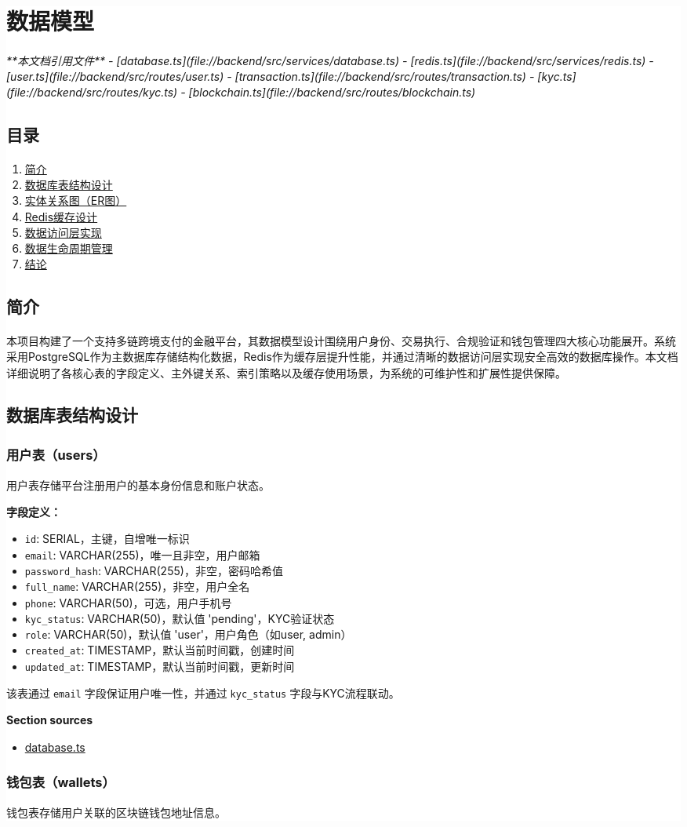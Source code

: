 # 数据模型

<cite>
**本文档引用文件**  
- [database.ts](file://backend/src/services/database.ts)
- [redis.ts](file://backend/src/services/redis.ts)
- [user.ts](file://backend/src/routes/user.ts)
- [transaction.ts](file://backend/src/routes/transaction.ts)
- [kyc.ts](file://backend/src/routes/kyc.ts)
- [blockchain.ts](file://backend/src/routes/blockchain.ts)
</cite>

## 目录
1. [简介](#简介)
2. [数据库表结构设计](#数据库表结构设计)
3. [实体关系图（ER图）](#实体关系图er图)
4. [Redis缓存设计](#redis缓存设计)
5. [数据访问层实现](#数据访问层实现)
6. [数据生命周期管理](#数据生命周期管理)
7. [结论](#结论)

## 简介
本项目构建了一个支持多链跨境支付的金融平台，其数据模型设计围绕用户身份、交易执行、合规验证和钱包管理四大核心功能展开。系统采用PostgreSQL作为主数据库存储结构化数据，Redis作为缓存层提升性能，并通过清晰的数据访问层实现安全高效的数据库操作。本文档详细说明了各核心表的字段定义、主外键关系、索引策略以及缓存使用场景，为系统的可维护性和扩展性提供保障。

## 数据库表结构设计

### 用户表（users）
用户表存储平台注册用户的基本身份信息和账户状态。

**字段定义：**
- `id`: SERIAL，主键，自增唯一标识
- `email`: VARCHAR(255)，唯一且非空，用户邮箱
- `password_hash`: VARCHAR(255)，非空，密码哈希值
- `full_name`: VARCHAR(255)，非空，用户全名
- `phone`: VARCHAR(50)，可选，用户手机号
- `kyc_status`: VARCHAR(50)，默认值 'pending'，KYC验证状态
- `role`: VARCHAR(50)，默认值 'user'，用户角色（如user, admin）
- `created_at`: TIMESTAMP，默认当前时间戳，创建时间
- `updated_at`: TIMESTAMP，默认当前时间戳，更新时间

该表通过 `email` 字段保证用户唯一性，并通过 `kyc_status` 字段与KYC流程联动。

**Section sources**
- [database.ts](file://backend/src/services/database.ts#L15-L243)

### 钱包表（wallets）
钱包表存储用户关联的区块链钱包地址信息。
